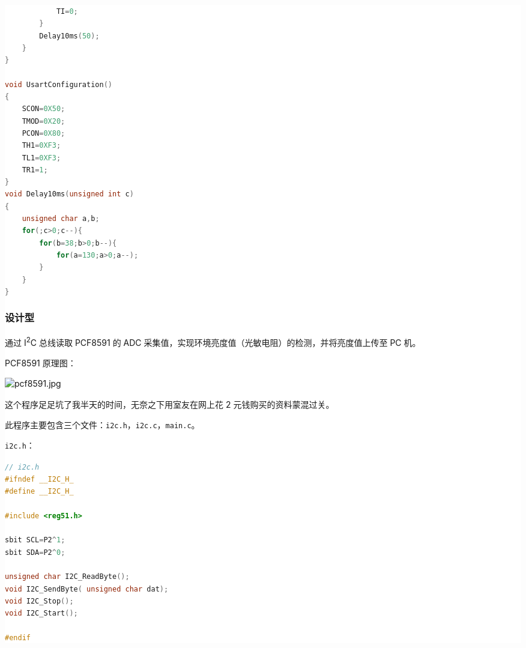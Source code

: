 ```c
			TI=0;
		}
		Delay10ms(50);
	}
}

void UsartConfiguration()
{
	SCON=0X50;
	TMOD=0X20;
	PCON=0X80;
	TH1=0XF3;
	TL1=0XF3;
	TR1=1;
}
void Delay10ms(unsigned int c)
{
	unsigned char a,b;
	for(;c>0;c--){
		for(b=38;b>0;b--){
			for(a=130;a>0;a--);
		}
	}
}
```

### 设计型

通过 I<sup>2</sup>C 总线读取 PCF8591 的 ADC 采集值，实现环境亮度值（光敏电阻）的检测，并将亮度值上传至 PC 机。

PCF8591 原理图：

![pcf8591.jpg](/images/pcf8591.jpg "PCF8591")

这个程序足足坑了我半天的时间，无奈之下用室友在网上花 2 元钱购买的资料蒙混过关。

此程序主要包含三个文件：`i2c.h`，`i2c.c`，`main.c`。

`i2c.h`：

```c
// i2c.h
#ifndef __I2C_H_
#define __I2C_H_

#include <reg51.h>

sbit SCL=P2^1;
sbit SDA=P2^0;

unsigned char I2C_ReadByte();
void I2C_SendByte( unsigned char dat);
void I2C_Stop();
void I2C_Start();

#endif
```
